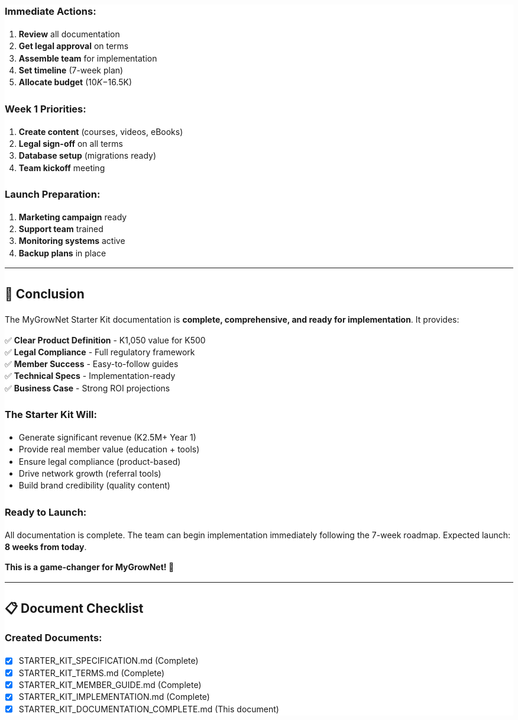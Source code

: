 ### Immediate Actions:
1. **Review** all documentation
2. **Get legal approval** on terms
3. **Assemble team** for implementation
4. **Set timeline** (7-week plan)
5. **Allocate budget** ($10K-$16.5K)

### Week 1 Priorities:
1. **Create content** (courses, videos, eBooks)
2. **Legal sign-off** on all terms
3. **Database setup** (migrations ready)
4. **Team kickoff** meeting

### Launch Preparation:
1. **Marketing campaign** ready
2. **Support team** trained
3. **Monitoring systems** active
4. **Backup plans** in place

---

## 🎯 Conclusion

The MyGrowNet Starter Kit documentation is **complete, comprehensive, and ready for implementation**. It provides:

✅ **Clear Product Definition** - K1,050 value for K500  
✅ **Legal Compliance** - Full regulatory framework  
✅ **Member Success** - Easy-to-follow guides  
✅ **Technical Specs** - Implementation-ready  
✅ **Business Case** - Strong ROI projections  

### The Starter Kit Will:
- Generate significant revenue (K2.5M+ Year 1)
- Provide real member value (education + tools)
- Ensure legal compliance (product-based)
- Drive network growth (referral tools)
- Build brand credibility (quality content)

### Ready to Launch:
All documentation is complete. The team can begin implementation immediately following the 7-week roadmap. Expected launch: **8 weeks from today**.

**This is a game-changer for MyGrowNet! 🚀**

---

## 📋 Document Checklist

### Created Documents:
- [x] STARTER_KIT_SPECIFICATION.md (Complete)
- [x] STARTER_KIT_TERMS.md (Complete)
- [x] STARTER_KIT_MEMBER_GUIDE.md (Complete)
- [x] STARTER_KIT_IMPLEMENTATION.md (Complete)
- [x] STARTER_KIT_DOCUMENTATION_COMPLETE.md (This document)
